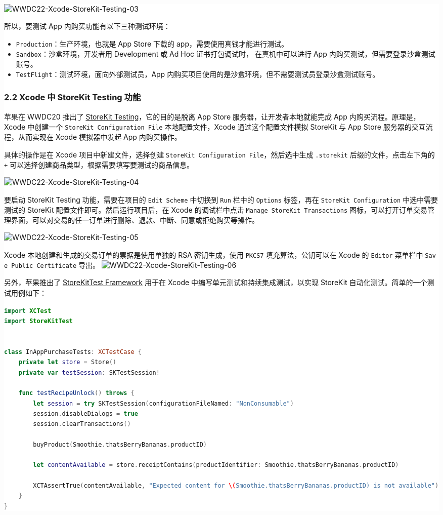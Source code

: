 ![WWDC22-Xcode-StoreKit-Testing-03](https://ihtcboy.com/images/WWDC22-Xcode-StoreKit-Testing-03.png)

所以，要测试 App 内购买功能有以下三种测试环境：

- `Production`：生产环境，也就是 App Store 下载的 app，需要使用真钱才能进行测试。
- `Sandbox`：沙盒环境，开发者用 Development 或 Ad Hoc 证书打包调试时， 在真机中可以进行 App 内购买测试，但需要登录沙盒测试账号。
- `TestFlight`：测试环境，面向外部测试员，App 内购买项目使用的是沙盒环境，但不需要测试员登录沙盒测试账号。

### 2.2 Xcode 中 StoreKit Testing 功能

苹果在 WWDC20 推出了 [StoreKit Testing](https://developer.apple.com/videos/play/wwdc2020/10659)，它的目的是脱离 App Store 服务器，让开发者本地就能完成 App 内购买流程。原理是，Xcode 中创建一个 `StoreKit Configuration File` 本地配置文件，Xcode 通过这个配置文件模拟 StoreKit 与 App Store 服务器的交互流程，从而实现在 Xcode 模拟器中发起 App 内购买操作。

具体的操作是在 Xcode 项目中新建文件，选择创建 `StoreKit Configuration File`，然后选中生成 `.storekit` 后缀的文件，点击左下角的 `+` 可以选择创建商品类型，根据需要填写要测试的商品信息。

![WWDC22-Xcode-StoreKit-Testing-04](https://ihtcboy.com/images/WWDC22-Xcode-StoreKit-Testing-04.png)

要启动 StoreKit Testing 功能，需要在项目的 `Edit Scheme` 中切换到 `Run` 栏中的 `Options` 标签，再在 `StoreKit Configuration` 中选中需要测试的 StoreKit 配置文件即可。然后运行项目后，在 Xcode 的调试栏中点击 `Manage StoreKit Transactions` 图标，可以打开订单交易管理界面，可以对交易的任一订单进行删除、退款、中断、同意或拒绝购买等操作。

![WWDC22-Xcode-StoreKit-Testing-05](https://ihtcboy.com/images/WWDC22-Xcode-StoreKit-Testing-05.png)

Xcode 本地创建和生成的交易订单的票据是使用单独的 RSA 密钥生成，使用 `PKCS7` 填充算法，公钥可以在 Xcode 的 `Editor` 菜单栏中 `Save Public Certificate` 导出。
![WWDC22-Xcode-StoreKit-Testing-06](https://ihtcboy.com/images/WWDC22-Xcode-StoreKit-Testing-06.png)

另外，苹果推出了 [StoreKitTest Framework](https://developer.apple.com/documentation/storekittest) 用于在 Xcode 中编写单元测试和持续集成测试，以实现 StoreKit 自动化测试。简单的一个测试用例如下：

```swift
import XCTest
import StoreKitTest


class InAppPurchaseTests: XCTestCase {
    private let store = Store()
    private var testSession: SKTestSession!
    
    func testRecipeUnlock() throws {
        let session = try SKTestSession(configurationFileNamed: "NonConsumable")
        session.disableDialogs = true
        session.clearTransactions()
        
        buyProduct(Smoothie.thatsBerryBananas.productID)
        
        let contentAvailable = store.receiptContains(productIdentifier: Smoothie.thatsBerryBananas.productID)
        
        XCTAssertTrue(contentAvailable, "Expected content for \(Smoothie.thatsBerryBananas.productID) is not available")
    }
}

```

